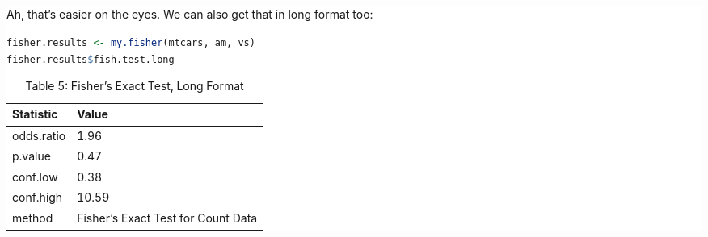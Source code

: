Ah, that’s easier on the eyes. We can also get that in long format too:

``` r
fisher.results <- my.fisher(mtcars, am, vs)
fisher.results$fish.test.long
```

<table class="table" style>
<caption>
Table 5: Fisher’s Exact Test, Long Format

<div id="table1">

</div>

</caption>
<thead>
<tr>
<th style="text-align:left;">
Statistic
</th>
<th style="text-align:left;">
Value
</th>
</tr>
</thead>
<tbody>
<tr>
<td style="text-align:left;">
odds.ratio
</td>
<td style="text-align:left;">
1.96
</td>
</tr>
<tr>
<td style="text-align:left;">
p.value
</td>
<td style="text-align:left;">
0.47
</td>
</tr>
<tr>
<td style="text-align:left;">
conf.low
</td>
<td style="text-align:left;">
0.38
</td>
</tr>
<tr>
<td style="text-align:left;">
conf.high
</td>
<td style="text-align:left;">
10.59
</td>
</tr>
<tr>
<td style="text-align:left;">
method
</td>
<td style="text-align:left;">
Fisher’s Exact Test for Count Data
</td>